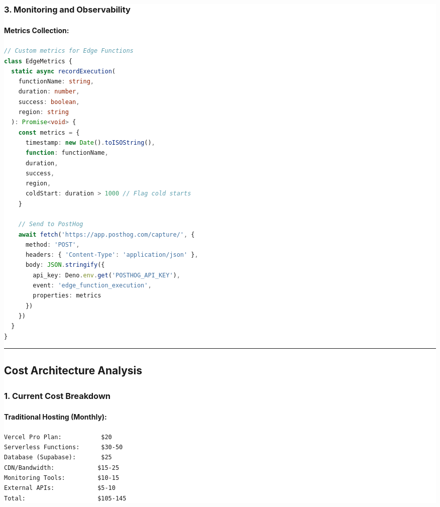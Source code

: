 ### 3. Monitoring and Observability

#### Metrics Collection:
```typescript
// Custom metrics for Edge Functions
class EdgeMetrics {
  static async recordExecution(
    functionName: string,
    duration: number,
    success: boolean,
    region: string
  ): Promise<void> {
    const metrics = {
      timestamp: new Date().toISOString(),
      function: functionName,
      duration,
      success,
      region,
      coldStart: duration > 1000 // Flag cold starts
    }
    
    // Send to PostHog
    await fetch('https://app.posthog.com/capture/', {
      method: 'POST',
      headers: { 'Content-Type': 'application/json' },
      body: JSON.stringify({
        api_key: Deno.env.get('POSTHOG_API_KEY'),
        event: 'edge_function_execution',
        properties: metrics
      })
    })
  }
}
```

---

## Cost Architecture Analysis

### 1. Current Cost Breakdown

#### Traditional Hosting (Monthly):
```
Vercel Pro Plan:           $20
Serverless Functions:      $30-50
Database (Supabase):       $25
CDN/Bandwidth:            $15-25
Monitoring Tools:         $10-15
External APIs:            $5-10
Total:                    $105-145
```
